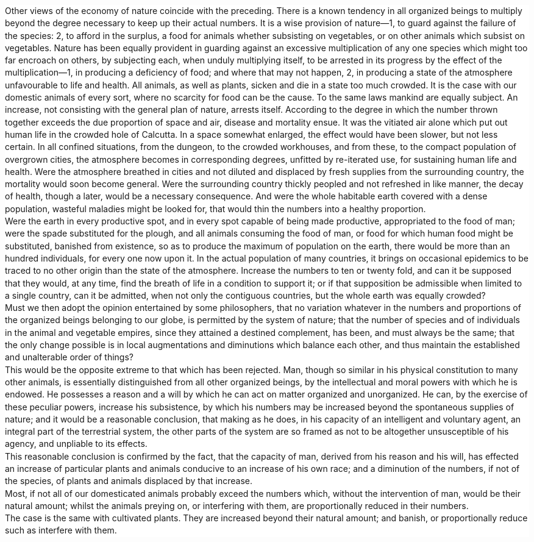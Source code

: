Other views of the economy of nature coincide with the preceding. There is a known tendency in all organized beings to multiply beyond the degree necessary to keep up their actual numbers. It is a wise provision of nature—1, to guard against the failure of the species: 2, to afford in the surplus, a food for animals whether subsisting on vegetables, or on other animals which subsist on vegetables. Nature has been equally provident in guarding against an excessive multiplication of any one species which might too far encroach on others, by subjecting each, when unduly multiplying itself, to be arrested in its progress by the effect of the multiplication—1, in producing a deficiency of food; and where that may not happen, 2, in producing a state of the atmosphere unfavourable to life and health. All animals, as well as plants, sicken and die in a state too much crowded. It is the case with our domestic animals of every sort, where no scarcity for food can be the cause. To the same laws mankind are equally subject. An increase, not consisting with the general plan of nature, arrests itself. According to the degree in which the number thrown together exceeds the due proportion of space and air, disease and mortality ensue. It was the vitiated air alone which put out human life in the crowded hole of Calcutta. In a space somewhat enlarged, the effect would have been slower, but not less certain. In all confined situations, from the dungeon, to the crowded workhouses, and from these, to the compact population of overgrown cities, the atmosphere becomes in corresponding degrees, unfitted by re-iterated use, for sustaining human life and health. Were the atmosphere breathed in cities and not diluted and displaced by fresh supplies from the surrounding country, the mortality would soon become general. Were the surrounding country thickly peopled and not refreshed in like manner, the decay of health, though a later, would be a necessary consequence. And were the whole habitable earth covered with a dense population, wasteful maladies might be looked for, that would thin the numbers into a healthy proportion.  
Were the earth in every productive spot, and in every spot capable of being made productive, appropriated to the food of man; were the spade substituted for the plough, and all animals consuming the food of man, or food for which human food might be substituted, banished from existence, so as to produce the maximum of population on the earth, there would be more than an hundred individuals, for every one now upon it. In the actual population of many countries, it brings on occasional epidemics to be traced to no other origin than the state of the atmosphere. Increase the numbers to ten or twenty fold, and can it be supposed that they would, at any time, find the breath of life in a condition to support it; or if that supposition be admissible when limited to a single country, can it be admitted, when not only the contiguous countries, but the whole earth was equally crowded?  
Must we then adopt the opinion entertained by some philosophers, that no variation whatever in the numbers and proportions of the organized beings belonging to our globe, is permitted by the system of nature; that the number of species and of individuals in the animal and vegetable empires, since they attained a destined complement, has been, and must always be the same; that the only change possible is in local augmentations and diminutions which balance each other, and thus maintain the established and unalterable order of things?  
This would be the opposite extreme to that which has been rejected. Man, though so similar in his physical constitution to many other animals, is essentially distinguished from all other organized beings, by the intellectual and moral powers with which he is endowed. He possesses a reason and a will by which he can act on matter organized and unorganized. He can, by the exercise of these peculiar powers, increase his subsistence, by which his numbers may be increased beyond the spontaneous supplies of nature; and it would be a reasonable conclusion, that making as he does, in his capacity of an intelligent and voluntary agent, an integral part of the terrestrial system, the other parts of the system are so framed as not to be altogether unsusceptible of his agency, and unpliable to its effects.  
This reasonable conclusion is confirmed by the fact, that the capacity of man, derived from his reason and his will, has effected an increase of particular plants and animals conducive to an increase of his own race; and a diminution of the numbers, if not of the species, of plants and animals displaced by that increase.  
Most, if not all of our domesticated animals probably exceed the numbers which, without the intervention of man, would be their natural amount; whilst the animals preying on, or interfering with them, are proportionally reduced in their numbers.  
The case is the same with cultivated plants. They are increased beyond their natural amount; and banish, or proportionally reduce such as interfere with them.  